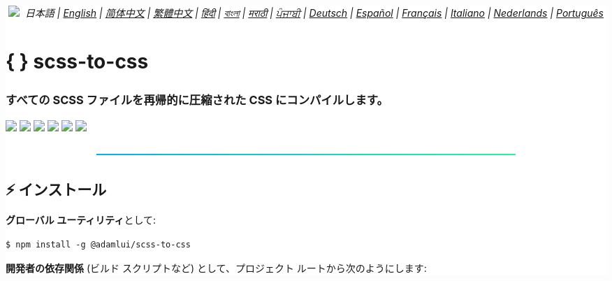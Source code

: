 <div align="center">
    <h6>
        <picture>
            <source type="image/svg+xml" media="(prefers-color-scheme: dark)" srcset="https://raw.githubusercontent.com/adamlui/js-utils/main/docs/images/earth-icon/white/icon32.svg">
            <img height=14 src="https://raw.githubusercontent.com/adamlui/js-utils/main/docs/images/earth-icon/black/icon32.svg">
        </picture>
        &nbsp;日本語 |
        <a href="../..#readme">English</a> |
        <a href="../zh-cn#readme">简体中文</a> |
        <a href="../zh-tw#readme">繁體中文</a> |
        <a href="../hi#readme">हिंदी</a> |
        <a href="../bn#readme">বাংলা</a> |
        <a href="../mr#readme">मराठी</a> |
        <a href="../pa#readme">ਪੰਜਾਬੀ</a> |
        <a href="../de#readme">Deutsch</a> |
        <a href="../es#readme">Español</a> |
        <a href="../fr#readme">Français</a> |
        <a href="../it#readme">Italiano</a> |
        <a href="../nl#readme">Nederlands</a> |
        <a href="../pt#readme">Português</a>
    </h6>
</div>

# { } scss-to-css

### すべての SCSS ファイルを再帰的に圧縮された CSS にコンパイルします。

<a href="https://www.npmjs.com/package/@adamlui/scss-to-css"><img height=31 src="https://img.shields.io/npm/dm/%40adamlui%2Fscss-to-css?logo=npm&color=af68ff&logoColor=white&labelColor=464646&style=for-the-badge&label=%E3%83%80%E3%82%A6%E3%83%B3%E3%83%AD%E3%83%BC%E3%83%89"></a>
<a href="#%EF%B8%8F-mit-ライセンス"><img height=31 src="https://img.shields.io/badge/ライセンス-MIT-orange.svg?logo=internetarchive&logoColor=white&labelColor=464646&style=for-the-badge"></a>
<a href="https://github.com/adamlui/js-utils/releases/tag/scss-to-css-1.7.14"><img height=31 src="https://img.shields.io/badge/最新のビルド-1.7.14-44cc11.svg?logo=icinga&logoColor=white&labelColor=464646&style=for-the-badge"></a>
<a href="https://www.npmjs.com/package/@adamlui/scss-to-css?activeTab=code"><img height=31 src="https://img.shields.io/npm/unpacked-size/%40adamlui%2Fscss-to-css?style=for-the-badge&logo=ebox&logoColor=white&color=blue&labelColor=464646&label=%E9%96%8B%E6%A2%B1%E5%BE%8C%E3%81%AE%E3%82%B5%E3%82%A4%E3%82%BA"></a>
<a href="https://sonarcloud.io/component_measures?metric=new_vulnerabilities&id=adamlui_js-utils:scss-to-css/src/scss-to-css.js"><img height=31 src="https://img.shields.io/badge/dynamic/json?url=https%3A%2F%2Fsonarcloud.io%2Fapi%2Fmeasures%2Fcomponent%3Fcomponent%3Dadamlui_js-utils%3Ascss-to-css%2Fsrc%2Fscss-to-css.js%26metricKeys%3Dvulnerabilities&query=%24.component.measures.0.value&style=for-the-badge&logo=sonarcloud&logoColor=white&labelColor=464646&label=%E8%84%86%E5%BC%B1%E6%80%A7&color=gold"></a>
<a href="https://github.com/toolleeo/cli-apps#conversion"><img height=31 src="https://img.shields.io/badge/で言及-Awesome-c4a2bd?logo=awesomelists&logoColor=white&labelColor=464646&style=for-the-badge"></a>

<img height=6px width="100%" src="https://raw.githubusercontent.com/adamlui/js-utils/main/docs/images/aqua-separator.png">

## ⚡ インストール

**グローバル ユーティリティ**として:

```
$ npm install -g @adamlui/scss-to-css
```

**開発者の依存関係** (ビルド スクリプトなど) として、プロジェクト ルートから次のようにします:
